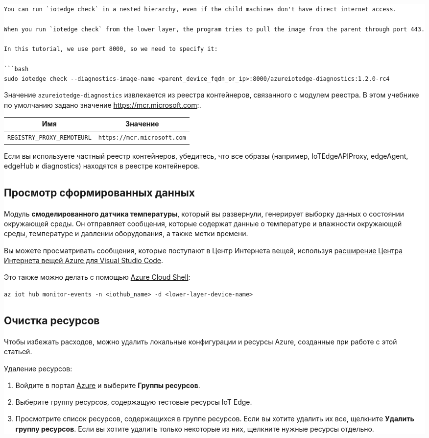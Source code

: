    ```azurecli-interactive
You can run `iotedge check` in a nested hierarchy, even if the child machines don't have direct internet access.

When you run `iotedge check` from the lower layer, the program tries to pull the image from the parent through port 443.

In this tutorial, we use port 8000, so we need to specify it:

```bash
sudo iotedge check --diagnostics-image-name <parent_device_fqdn_or_ip>:8000/azureiotedge-diagnostics:1.2.0-rc4
```

Значение `azureiotedge-diagnostics` извлекается из реестра контейнеров, связанного с модулем реестра. В этом учебнике по умолчанию задано значение https://mcr.microsoft.com:.

| Имя | Значение |
| - | - |
| `REGISTRY_PROXY_REMOTEURL` | `https://mcr.microsoft.com` |

Если вы используете частный реестр контейнеров, убедитесь, что все образы (например, IoTEdgeAPIProxy, edgeAgent, edgeHub и diagnostics) находятся в реестре контейнеров.

## <a name="view-generated-data"></a>Просмотр сформированных данных

Модуль **смоделированного датчика температуры**, который вы развернули, генерирует выборку данных о состоянии окружающей среды. Он отправляет сообщения, которые содержат данные о температуре и влажности окружающей среды, температуре и давлении оборудования, а также метки времени.

Вы можете просматривать сообщения, которые поступают в Центр Интернета вещей, используя [расширение Центра Интернета вещей Azure для Visual Studio Code](https://marketplace.visualstudio.com/items?itemName=vsciot-vscode.azure-iot-toolkit).

Это также можно делать с помощью [Azure Cloud Shell](https://shell.azure.com/):

   ```azurecli-interactive
   az iot hub monitor-events -n <iothub_name> -d <lower-layer-device-name>
   ```

## <a name="clean-up-resources"></a>Очистка ресурсов

Чтобы избежать расходов, можно удалить локальные конфигурации и ресурсы Azure, созданные при работе с этой статьей.

Удаление ресурсов:

1. Войдите в портал [Azure](https://portal.azure.com) и выберите **Группы ресурсов**.

2. Выберите группу ресурсов, содержащую тестовые ресурсы IoT Edge. 

3. Просмотрите список ресурсов, содержащихся в группе ресурсов. Если вы хотите удалить их все, щелкните **Удалить группу ресурсов**. Если вы хотите удалить только некоторые из них, щелкните нужные ресурсы отдельно. 
